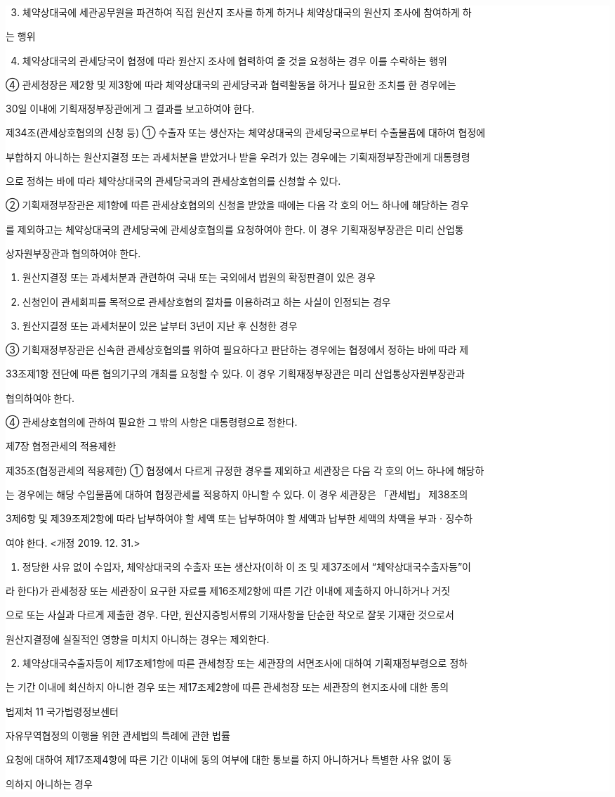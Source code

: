 3. 체약상대국에 세관공무원을 파견하여 직접 원산지 조사를 하게 하거나 체약상대국의 원산지 조사에 참여하게 하

는 행위

4. 체약상대국의 관세당국이 협정에 따라 원산지 조사에 협력하여 줄 것을 요청하는 경우 이를 수락하는 행위

④ 관세청장은 제2항 및 제3항에 따라 체약상대국의 관세당국과 협력활동을 하거나 필요한 조치를 한 경우에는

30일 이내에 기획재정부장관에게 그 결과를 보고하여야 한다.

제34조(관세상호협의의 신청 등) ① 수출자 또는 생산자는 체약상대국의 관세당국으로부터 수출물품에 대하여 협정에

부합하지 아니하는 원산지결정 또는 과세처분을 받았거나 받을 우려가 있는 경우에는 기획재정부장관에게 대통령령

으로 정하는 바에 따라 체약상대국의 관세당국과의 관세상호협의를 신청할 수 있다.

② 기획재정부장관은 제1항에 따른 관세상호협의의 신청을 받았을 때에는 다음 각 호의 어느 하나에 해당하는 경우

를 제외하고는 체약상대국의 관세당국에 관세상호협의를 요청하여야 한다. 이 경우 기획재정부장관은 미리 산업통

상자원부장관과 협의하여야 한다.

1. 원산지결정 또는 과세처분과 관련하여 국내 또는 국외에서 법원의 확정판결이 있은 경우

2. 신청인이 관세회피를 목적으로 관세상호협의 절차를 이용하려고 하는 사실이 인정되는 경우

3. 원산지결정 또는 과세처분이 있은 날부터 3년이 지난 후 신청한 경우

③ 기획재정부장관은 신속한 관세상호협의를 위하여 필요하다고 판단하는 경우에는 협정에서 정하는 바에 따라 제

33조제1항 전단에 따른 협의기구의 개최를 요청할 수 있다. 이 경우 기획재정부장관은 미리 산업통상자원부장관과

협의하여야 한다.

④ 관세상호협의에 관하여 필요한 그 밖의 사항은 대통령령으로 정한다.

제7장 협정관세의 적용제한

제35조(협정관세의 적용제한) ① 협정에서 다르게 규정한 경우를 제외하고 세관장은 다음 각 호의 어느 하나에 해당하

는 경우에는 해당 수입물품에 대하여 협정관세를 적용하지 아니할 수 있다. 이 경우 세관장은 「관세법」 제38조의

3제6항 및 제39조제2항에 따라 납부하여야 할 세액 또는 납부하여야 할 세액과 납부한 세액의 차액을 부과ㆍ징수하

여야 한다. <개정 2019. 12. 31.>

1. 정당한 사유 없이 수입자, 체약상대국의 수출자 또는 생산자(이하 이 조 및 제37조에서 “체약상대국수출자등”이

라 한다)가 관세청장 또는 세관장이 요구한 자료를 제16조제2항에 따른 기간 이내에 제출하지 아니하거나 거짓

으로 또는 사실과 다르게 제출한 경우. 다만, 원산지증빙서류의 기재사항을 단순한 착오로 잘못 기재한 것으로서

원산지결정에 실질적인 영향을 미치지 아니하는 경우는 제외한다.

2. 체약상대국수출자등이 제17조제1항에 따른 관세청장 또는 세관장의 서면조사에 대하여 기획재정부령으로 정하

는 기간 이내에 회신하지 아니한 경우 또는 제17조제2항에 따른 관세청장 또는 세관장의 현지조사에 대한 동의

법제처                              11                            국가법령정보센터

자유무역협정의 이행을 위한 관세법의 특례에 관한 법률

요청에 대하여 제17조제4항에 따른 기간 이내에 동의 여부에 대한 통보를 하지 아니하거나 특별한 사유 없이 동

의하지 아니하는 경우
